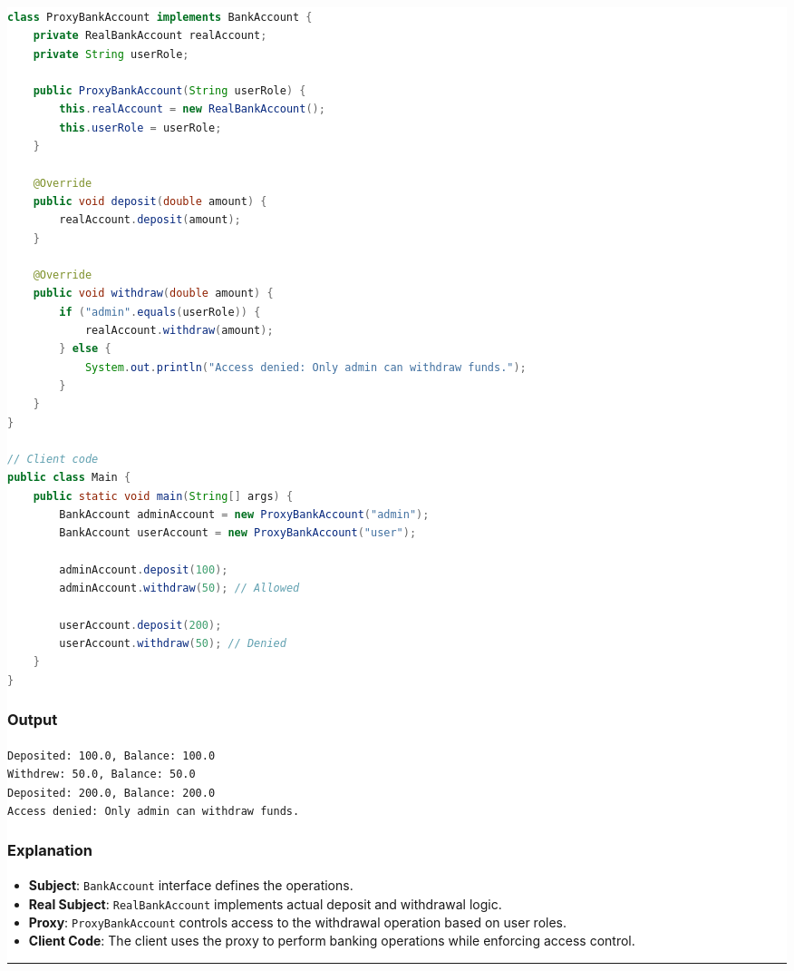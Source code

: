 ```java
class ProxyBankAccount implements BankAccount {
    private RealBankAccount realAccount;
    private String userRole;

    public ProxyBankAccount(String userRole) {
        this.realAccount = new RealBankAccount();
        this.userRole = userRole;
    }

    @Override
    public void deposit(double amount) {
        realAccount.deposit(amount);
    }

    @Override
    public void withdraw(double amount) {
        if ("admin".equals(userRole)) {
            realAccount.withdraw(amount);
        } else {
            System.out.println("Access denied: Only admin can withdraw funds.");
        }
    }
}

// Client code
public class Main {
    public static void main(String[] args) {
        BankAccount adminAccount = new ProxyBankAccount("admin");
        BankAccount userAccount = new ProxyBankAccount("user");

        adminAccount.deposit(100);
        adminAccount.withdraw(50); // Allowed

        userAccount.deposit(200);
        userAccount.withdraw(50); // Denied
    }
}
```

### Output
```
Deposited: 100.0, Balance: 100.0
Withdrew: 50.0, Balance: 50.0
Deposited: 200.0, Balance: 200.0
Access denied: Only admin can withdraw funds.
```

### Explanation
- **Subject**: `BankAccount` interface defines the operations.
- **Real Subject**: `RealBankAccount` implements actual deposit and withdrawal logic.
- **Proxy**: `ProxyBankAccount` controls access to the withdrawal operation based on user roles.
- **Client Code**: The client uses the proxy to perform banking operations while enforcing access control.

---